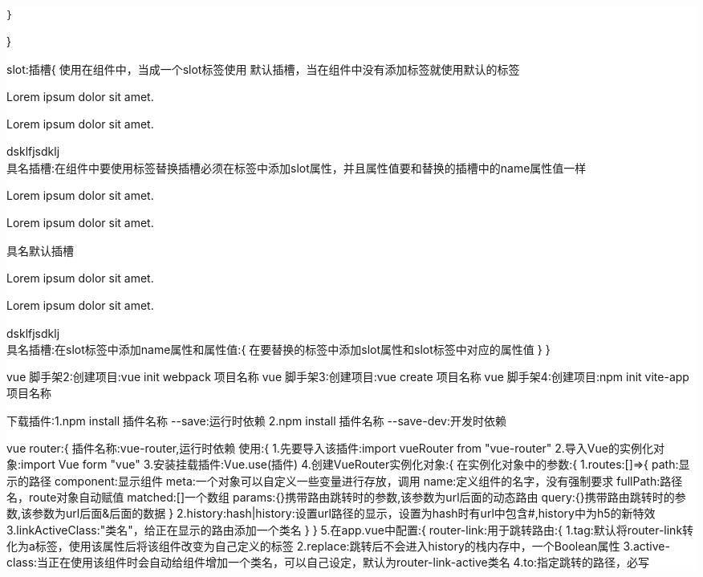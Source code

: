     }
}

slot:插槽{
    使用在组件中，当成一个slot标签使用
    默认插槽，当在组件中没有添加标签就使用默认的标签
        <div>
            <p>Lorem ipsum dolor sit amet.</p>
            <p>Lorem ipsum dolor sit amet.</p>
            <slot><div>dsklfjsdklj</div></slot>
        </div>
    具名插槽:在组件中要使用标签替换插槽必须在标签中添加slot属性，并且属性值要和替换的插槽中的name属性值一样
        <div>
            <p>Lorem ipsum dolor sit amet.</p>
            <p>Lorem ipsum dolor sit amet.</p>
            <slot name="hou"></slot>
        </div>
    具名默认插槽
        <div>
            <p>Lorem ipsum dolor sit amet.</p>
            <p>Lorem ipsum dolor sit amet.</p>
            <slot name="hou"><div>dsklfjsdklj</div></slot>
        </div>
    具名插槽:在slot标签中添加name属性和属性值:{
        在要替换的标签中添加slot属性和slot标签中对应的属性值
    }
}

vue 脚手架2:创建项目:vue init webpack 项目名称
vue 脚手架3:创建项目:vue create 项目名称
vue 脚手架4:创建项目:npm init vite-app 项目名称

下载插件:1.npm install 插件名称 --save:运行时依赖
         2.npm install 插件名称  --save-dev:开发时依赖

vue router:{
    插件名称:vue-router,运行时依赖
    使用:{
        1.先要导入该插件:import vueRouter from "vue-router"
        2.导入Vue的实例化对象:import Vue form "vue"
        3.安装挂载插件:Vue.use(插件)
        4.创建VueRouter实例化对象:{
            在实例化对象中的参数:{
                1.routes:[]=>{
                    <!-- 定义多个路由对象---route -->
                    path:显示的路径
                    component:显示组件
                    <!-- 以上必写 -->
                    meta:一个对象可以自定义一些变量进行存放，调用
                    name:定义组件的名字，没有强制要求
                    fullPath:路径名，route对象自动赋值
                    matched:[]一个数组
                    params:{}携带路由跳转时的参数,该参数为url后面的动态路由
                    query:{}携带路由跳转时的参数,该参数为url后面&后面的数据
                }
                2.history:hash|history:设置url路径的显示，设置为hash时有url中包含#,history中为h5的新特效
                3.linkActiveClass:"类名"，给正在显示的路由添加一个类名
            }
        }
        5.在app.vue中配置:{
            router-link:用于跳转路由:{
                1.tag:默认将router-link转化为a标签，使用该属性后将该组件改变为自己定义的标签
                2.replace:跳转后不会进入history的栈内存中，一个Boolean属性
                3.active-class:当正在使用该组件时会自动给组件增加一个类名，可以自己设定，默认为router-link-active类名
                4.to:指定跳转的路径，必写